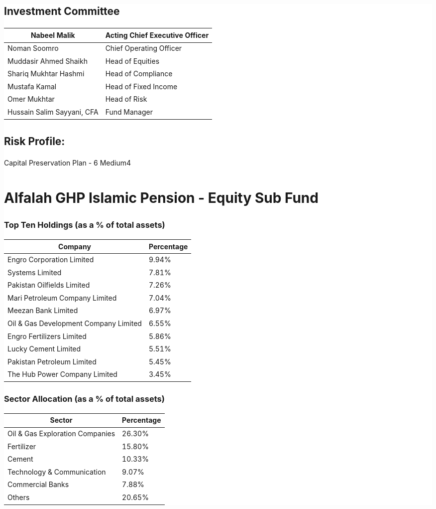 ## Investment Committee

| Nabeel Malik               | Acting Chief Executive Officer |
| -------------------------- | ------------------------------ |
| Noman Soomro               | Chief Operating Officer        |
| Muddasir Ahmed Shaikh      | Head of Equities               |
| Shariq Mukhtar Hashmi      | Head of Compliance             |
| Mustafa Kamal              | Head of Fixed Income           |
| Omer Mukhtar               | Head of Risk                   |
| Hussain Salim Sayyani, CFA | Fund Manager                   |

## Risk Profile:

Capital Preservation Plan - 6 Medium4

# Alfalah GHP Islamic Pension - Equity Sub Fund

### Top Ten Holdings (as a % of total assets)

| Company                               | Percentage |
| ------------------------------------- | ---------- |
| Engro Corporation Limited             | 9.94%      |
| Systems Limited                       | 7.81%      |
| Pakistan Oilfields Limited            | 7.26%      |
| Mari Petroleum Company Limited        | 7.04%      |
| Meezan Bank Limited                   | 6.97%      |
| Oil & Gas Development Company Limited | 6.55%      |
| Engro Fertilizers Limited             | 5.86%      |
| Lucky Cement Limited                  | 5.51%      |
| Pakistan Petroleum Limited            | 5.45%      |
| The Hub Power Company Limited         | 3.45%      |

### Sector Allocation (as a % of total assets)

| Sector                          | Percentage |
| ------------------------------- | ---------- |
| Oil & Gas Exploration Companies | 26.30%     |
| Fertilizer                      | 15.80%     |
| Cement                          | 10.33%     |
| Technology & Communication      | 9.07%      |
| Commercial Banks                | 7.88%      |
| Others                          | 20.65%     |
